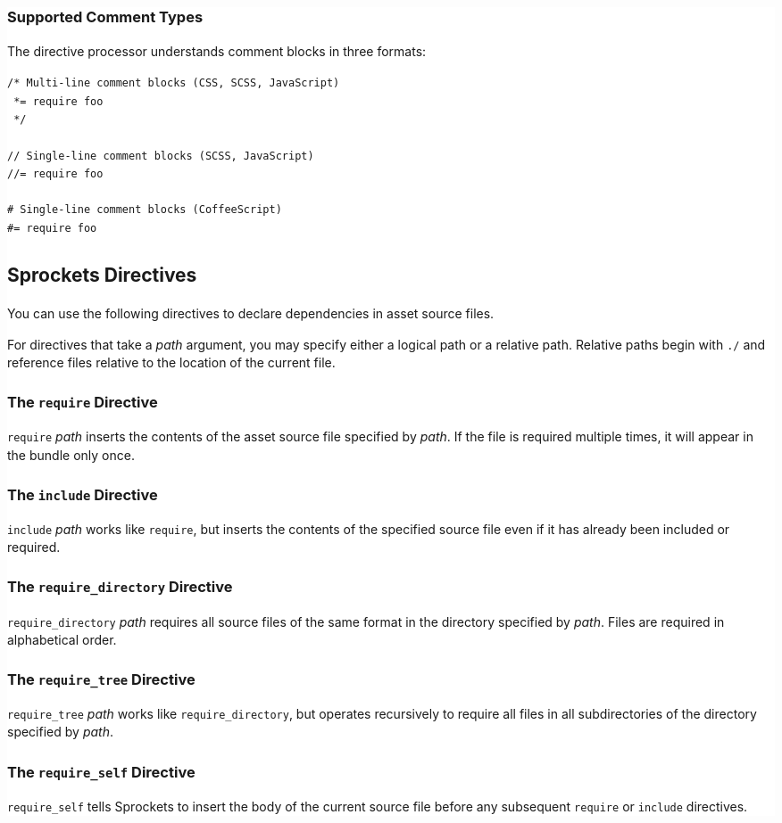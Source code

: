 ### Supported Comment Types ###

The directive processor understands comment blocks in three formats:

    /* Multi-line comment blocks (CSS, SCSS, JavaScript)
     *= require foo
     */

    // Single-line comment blocks (SCSS, JavaScript)
    //= require foo

    # Single-line comment blocks (CoffeeScript)
    #= require foo

## Sprockets Directives ##

You can use the following directives to declare dependencies in asset
source files.

For directives that take a *path* argument, you may specify either a
logical path or a relative path. Relative paths begin with `./` and
reference files relative to the location of the current file.

### The `require` Directive ###

`require` *path* inserts the contents of the asset source file
specified by *path*. If the file is required multiple times, it will
appear in the bundle only once.

### The `include` Directive ###

`include` *path* works like `require`, but inserts the contents of the
specified source file even if it has already been included or
required.

### The `require_directory` Directive ###

`require_directory` *path* requires all source files of the same
format in the directory specified by *path*. Files are required in
alphabetical order.

### The `require_tree` Directive ###

`require_tree` *path* works like `require_directory`, but operates
recursively to require all files in all subdirectories of the
directory specified by *path*.

### The `require_self` Directive ###

`require_self` tells Sprockets to insert the body of the current
source file before any subsequent `require` or `include` directives.
